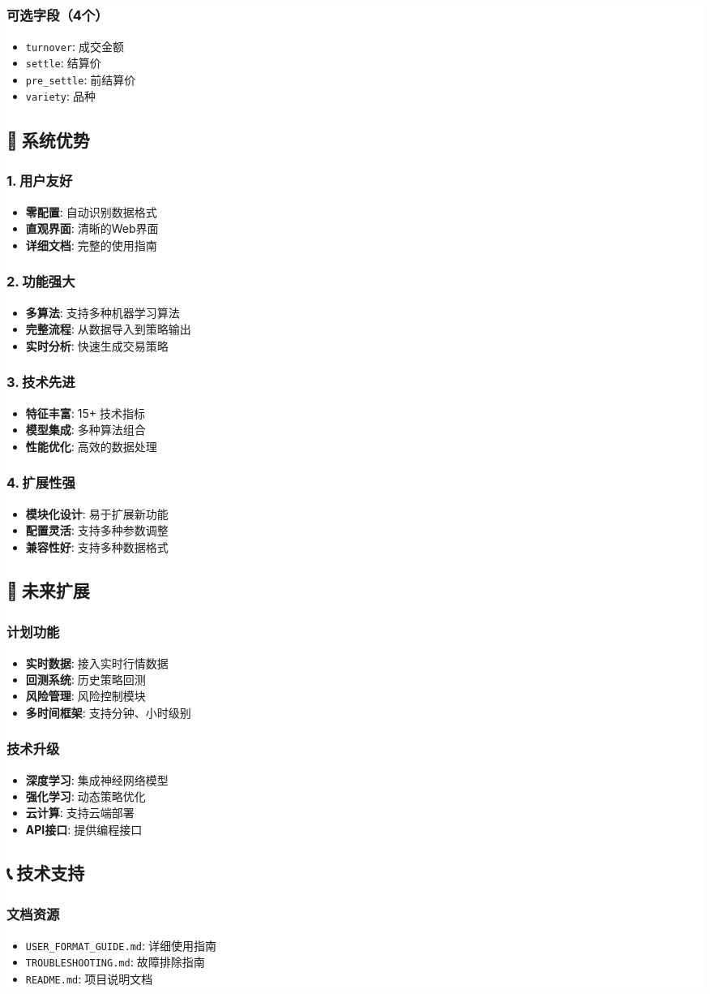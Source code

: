 ### 可选字段（4个）
- `turnover`: 成交金额
- `settle`: 结算价
- `pre_settle`: 前结算价
- `variety`: 品种

## 🎉 系统优势

### 1. 用户友好
- **零配置**: 自动识别数据格式
- **直观界面**: 清晰的Web界面
- **详细文档**: 完整的使用指南

### 2. 功能强大
- **多算法**: 支持多种机器学习算法
- **完整流程**: 从数据导入到策略输出
- **实时分析**: 快速生成交易策略

### 3. 技术先进
- **特征丰富**: 15+ 技术指标
- **模型集成**: 多种算法组合
- **性能优化**: 高效的数据处理

### 4. 扩展性强
- **模块化设计**: 易于扩展新功能
- **配置灵活**: 支持多种参数调整
- **兼容性好**: 支持多种数据格式

## 🚀 未来扩展

### 计划功能
- **实时数据**: 接入实时行情数据
- **回测系统**: 历史策略回测
- **风险管理**: 风险控制模块
- **多时间框架**: 支持分钟、小时级别

### 技术升级
- **深度学习**: 集成神经网络模型
- **强化学习**: 动态策略优化
- **云计算**: 支持云端部署
- **API接口**: 提供编程接口

## 📞 技术支持

### 文档资源
- `USER_FORMAT_GUIDE.md`: 详细使用指南
- `TROUBLESHOOTING.md`: 故障排除指南
- `README.md`: 项目说明文档
